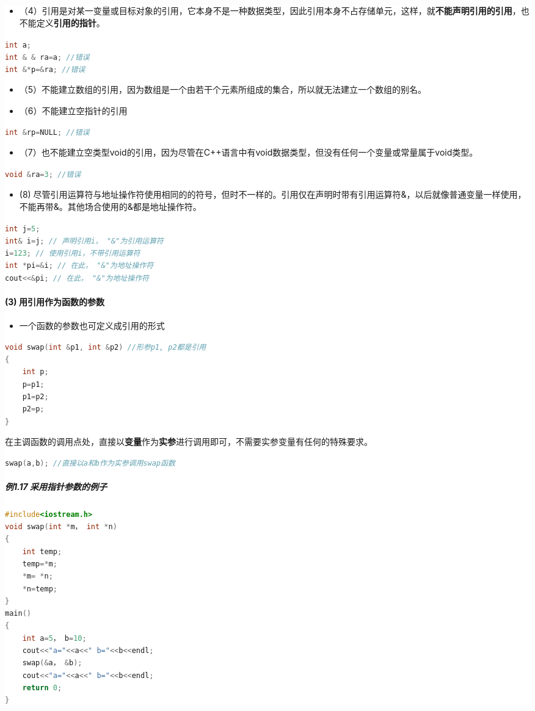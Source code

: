 
- （4）引用是对某一变量或目标对象的引用，它本身不是一种数据类型，因此引用本身不占存储单元，这样，就**不能声明引用的引用**，也不能定义**引用的指针**。
```cpp
int a;
int & & ra=a; //错误
int &*p=&ra; //错误
```

- （5）不能建立数组的引用，因为数组是一个由若干个元素所组成的集合，所以就无法建立一个数组的别名。

- （6）不能建立空指针的引用
```cpp
int &rp=NULL; //错误
```

- （7）也不能建立空类型void的引用，因为尽管在C++语言中有void数据类型，但没有任何一个变量或常量属于void类型。
```cpp
void &ra=3; //错误
```

- (8) 尽管引用运算符与地址操作符使用相同的的符号，但时不一样的。引用仅在声明时带有引用运算符&，以后就像普通变量一样使用，不能再带&。其他场合使用的&都是地址操作符。
```cpp
int j=5;
int& i=j; // 声明引用i， "&"为引用运算符
i=123; // 使用引用i，不带引用运算符
int *pi=&i; // 在此， "&"为地址操作符
cout<<&pi; // 在此， "&"为地址操作符
```

#### (3) 用引用作为函数的参数

- 一个函数的参数也可定义成引用的形式
```cpp
void swap(int &p1, int &p2) //形参p1, p2都是引用
{
    int p;
    p=p1;
    p1=p2;
    p2=p;
}
```
在主调函数的调用点处，直接以**变量**作为**实参**进行调用即可，不需要实参变量有任何的特殊要求。
```cpp
swap(a,b); //直接以a和b作为实参调用swap函数
```

##### 例1.17 采用指针参数的例子
```cpp
#include<iostream.h>
void swap(int *m， int *n)
{
    int temp;
    temp=*m;
    *m= *n;
    *n=temp;
}
main()
{
    int a=5， b=10;
    cout<<"a="<<a<<" b="<<b<<endl;
    swap(&a， &b);
    cout<<"a="<<a<<" b="<<b<<endl;
    return 0;
}
```
